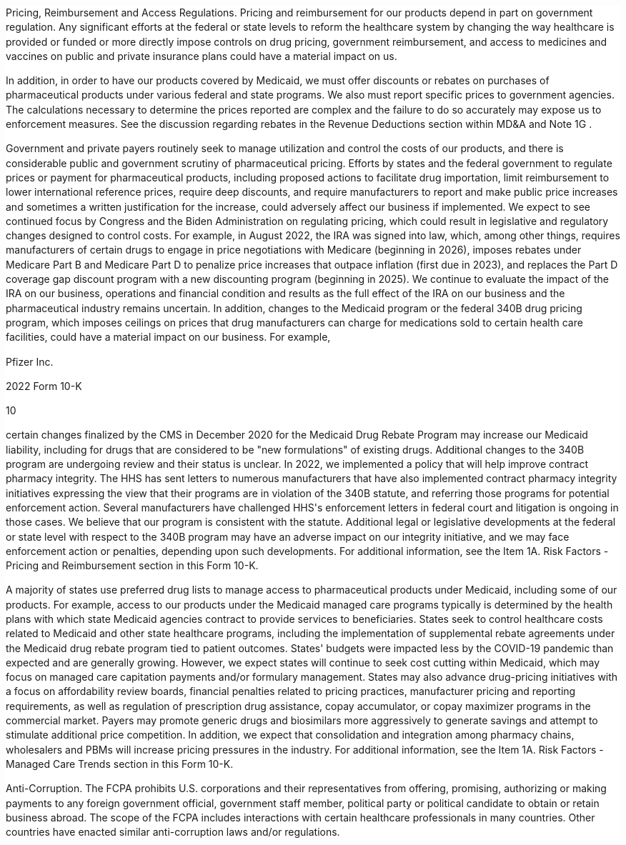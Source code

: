 <p>Pricing, Reimbursement and Access Regulations. Pricing and reimbursement for our products depend in part on government regulation. Any significant efforts at the federal or state levels to reform the healthcare system by changing the way healthcare is provided or funded or more directly impose controls on drug pricing, government reimbursement, and access to medicines and vaccines on public and private insurance plans could have a material impact on us.</p>
<p>In addition, in order to have our products covered by Medicaid, we must offer discounts or rebates on purchases of pharmaceutical products under various federal and state programs. We also must report specific prices to government agencies. The calculations necessary to determine the prices reported are complex and the failure to do so accurately may expose us to enforcement measures. See the discussion regarding rebates in the Revenue Deductions section within MD&amp;A and Note 1G .</p>
<p>Government and private payers routinely seek to manage utilization and control the costs of our products, and there is considerable public and government scrutiny of pharmaceutical pricing. Efforts by states and the federal government to regulate prices or payment for pharmaceutical products, including proposed actions to facilitate drug importation, limit reimbursement to lower international reference prices, require deep discounts, and require manufacturers to report and make public price increases and sometimes a written justification for the increase, could adversely affect our business if implemented. We expect to see continued focus by Congress and the Biden Administration on regulating pricing, which could result in legislative and regulatory changes designed to control costs. For example, in August 2022, the IRA was signed into law, which, among other things, requires manufacturers of certain drugs to engage in price negotiations with Medicare (beginning in 2026), imposes rebates under Medicare Part B and Medicare Part D to penalize price increases that outpace inflation (first due in 2023), and replaces the Part D coverage gap discount program with a new discounting program (beginning in 2025). We continue to evaluate the impact of the IRA on our business, operations and financial condition and results as the full effect of the IRA on our business and the pharmaceutical industry remains uncertain. In addition, changes to the Medicaid program or the federal 340B drug pricing program, which imposes ceilings on prices that drug manufacturers can charge for medications sold to certain health care facilities, could have a material impact on our business. For example,</p>
<p>Pfizer Inc.</p>
<p>2022 Form 10-K</p>
<p>10</p>
<p>certain changes finalized by the CMS in December 2020 for the Medicaid Drug Rebate Program may increase our Medicaid liability, including for drugs that are considered to be "new formulations" of existing drugs. Additional changes to the 340B program are undergoing review and their status is unclear. In 2022, we implemented a policy that will help improve contract pharmacy integrity. The HHS has sent letters to numerous manufacturers that have also implemented contract pharmacy integrity initiatives expressing the view that their programs are in violation of the 340B statute, and referring those programs for potential enforcement action. Several manufacturers have challenged HHS's enforcement letters in federal court and litigation is ongoing in those cases. We believe that our program is consistent with the statute. Additional legal or legislative developments at the federal or state level with respect to the 340B program may have an adverse impact on our integrity initiative, and we may face enforcement action or penalties, depending upon such developments. For additional information, see the Item 1A. Risk Factors -Pricing and Reimbursement section in this Form 10-K.</p>
<p>A majority of states use preferred drug lists to manage access to pharmaceutical products under Medicaid, including some of our products. For example, access to our products under the Medicaid managed care programs typically is determined by the health plans with which state Medicaid agencies contract to provide services to beneficiaries. States seek to control healthcare costs related to Medicaid and other state healthcare programs, including the implementation of supplemental rebate agreements under the Medicaid drug rebate program tied to patient outcomes. States' budgets were impacted less by the COVID-19 pandemic than expected and are generally growing. However, we expect states will continue to seek cost cutting within Medicaid, which may focus on managed care capitation payments and/or formulary management. States may also advance drug-pricing initiatives with a focus on affordability review boards, financial penalties related to pricing practices, manufacturer pricing and reporting requirements, as well as regulation of prescription drug assistance, copay accumulator, or copay maximizer programs in the commercial market. Payers may promote generic drugs and biosimilars more aggressively to generate savings and attempt to stimulate additional price competition. In addition, we expect that consolidation and integration among pharmacy chains, wholesalers and PBMs will increase pricing pressures in the industry. For additional information, see the Item 1A. Risk Factors -Managed Care Trends section in this Form 10-K.</p>
<p>Anti-Corruption. The FCPA prohibits U.S. corporations and their representatives from offering, promising, authorizing or making payments to any foreign government official, government staff member, political party or political candidate to obtain or retain business abroad. The scope of the FCPA includes interactions with certain healthcare professionals in many countries. Other countries have enacted similar anti-corruption laws and/or regulations.</p>